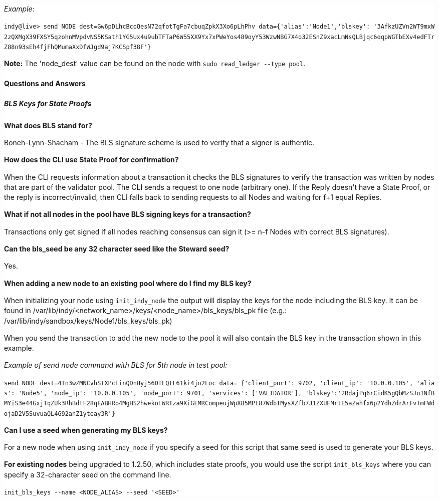_Example:_

`indy@live> send NODE dest=Gw6pDLhcBcoQesN72qfotTgFa7cbuqZpkX3Xo6pLhPhv data={'alias':'Node1','blskey': '3AfkzUZVn2WT9mxW2zQXMgX39FXSY5qzohnMVpdvNS5KSath1YG5Ux4u9ubTFTaP6W55XX9Yx7xPWeYos489oyY53WzwNBG7X4o32ESnZ9xacLmNsQLBjqc6oqpWGTbEXv4edFTrZ88n93sEh4fjFhQMumaXxDfWJgd9aj7KCSpf38F'}`

**Note:** The 'node_dest' value can be found on the node with `sudo read_ledger --type pool`.


#### Questions and Answers

##### BLS Keys for State Proofs


**What does BLS stand for?**

Boneh-Lynn-Shacham - The BLS signature scheme is used to verify that a signer is authentic.

**How does the CLI use State Proof for confirmation?**

When the CLI requests information about a transaction it checks the BLS signatures to verify the transaction was written by nodes that are part of the validator pool. The CLI sends a request to one node (arbitrary one). If the Reply doesn't have a State Proof, or the reply is incorrect/invalid, then CLI falls back to sending requests to all Nodes and waiting for f+1 equal Replies.

**What if not all nodes in the pool have BLS signing keys for a transaction?**

Transactions only get signed if all nodes reaching consensus can sign it (>= n-f Nodes with correct BLS signatures).

**Can the bls_seed be any 32 character seed like the Steward seed?**

Yes.

**When adding a new node to an existing pool where do I find my BLS key?**

When initializing your node using `init_indy_node` the output will display the keys for the node including the BLS key. It can be found in /var/lib/indy/<network_name>/keys/<node_name>/bls_keys/bls_pk file (e.g.: /var/lib/indy/sandbox/keys/Node1/bls_keys/bls_pk)

When you send the transaction to add the new node to the pool it will also contain the BLS key in the transaction shown in this example.

*Example of send node command with BLS for 5th node in test pool:*

 ``send NODE dest=4Tn3wZMNCvhSTXPcLinQDnHyj56DTLQtL61ki4jo2Loc data=
{'client_port': 9702, 'client_ip': '10.0.0.105', 'alias': 'Node5', 'node_ip': '10.0.0.105', 'node_port': 9701, 'services': ['VALIDATOR'], 'blskey':'2RdajPq6rCidK5gQbMzSJo1NfBMYiS3e44GxjTqZUk3RhBdtF28qEABHRo4MgHS2hwekoLWRTza9XiGEMRCompeujWpX85MPt87WdbTMysXZfb7J1ZXUEMrtE5aZahfx6p2YdhZdrArFvTmFWdojaD2V5SuvuaQL4G92anZ1yteay3R'}``

**Can I use a seed when generating my BLS keys?**

For a new node when using `init_indy_node` if you specify a seed for this script that same seed is used to generate your BLS keys.

**For existing nodes** being upgraded to 1.2.50, which includes state proofs, you would use the script `init_bls_keys` where you can specify a 32-character seed on the command line.

 ``init_bls_keys --name <NODE_ALIAS> --seed '<SEED>'``
